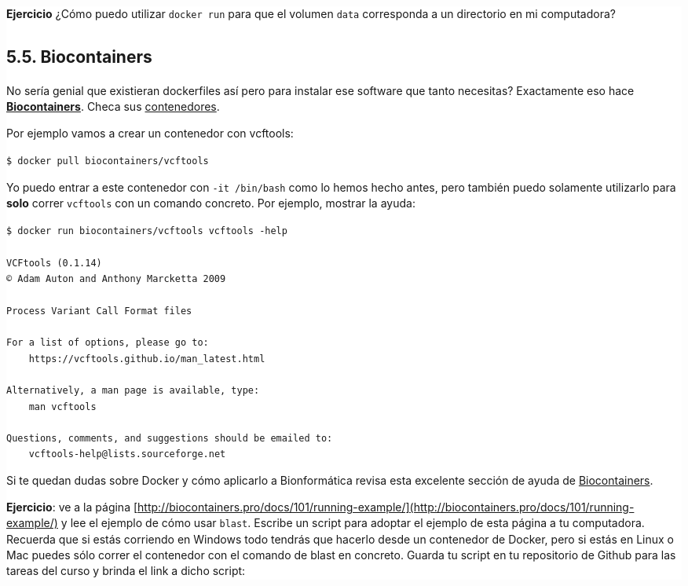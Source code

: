 **Ejercicio** ¿Cómo puedo utilizar `docker run` para que el volumen `data` corresponda a un directorio en mi computadora? 


## 5.5. Biocontainers

No sería genial que existieran dockerfiles así pero para instalar ese software que tanto necesitas? Exactamente eso hace **[Biocontainers](http://biocontainers.pro/)**. Checa sus [contenedores](https://github.com/Biocontainers/containers).


Por ejemplo vamos a crear un contenedor con vcftools:

```
$ docker pull biocontainers/vcftools
```

Yo puedo entrar a este contenedor con `-it /bin/bash` como lo hemos hecho antes, pero también puedo solamente utilizarlo para **solo** correr `vcftools` con un comando concreto. Por ejemplo, mostrar la ayuda:

```
$ docker run biocontainers/vcftools vcftools -help

VCFtools (0.1.14)
© Adam Auton and Anthony Marcketta 2009

Process Variant Call Format files

For a list of options, please go to:
	https://vcftools.github.io/man_latest.html

Alternatively, a man page is available, type:
	man vcftools

Questions, comments, and suggestions should be emailed to:
	vcftools-help@lists.sourceforge.net

``` 

Si te quedan dudas sobre Docker y cómo aplicarlo a Bionformática revisa esta excelente sección de ayuda de [Biocontainers](http://biocontainers.pro/docs/101/intro/).


**Ejercicio**: ve a la página [http://biocontainers.pro/docs/101/running-example/](http://biocontainers.pro/docs/101/running-example/) y lee el ejemplo de cómo usar `blast`. Escribe un script para adoptar el ejemplo de esta página a tu computadora. Recuerda que si estás corriendo en Windows todo tendrás que hacerlo desde un contenedor de Docker, pero si estás en Linux o Mac puedes sólo correr el contenedor con el comando de blast en concreto. Guarda tu script en tu repositorio de Github para las tareas del curso y brinda el link a dicho script:


